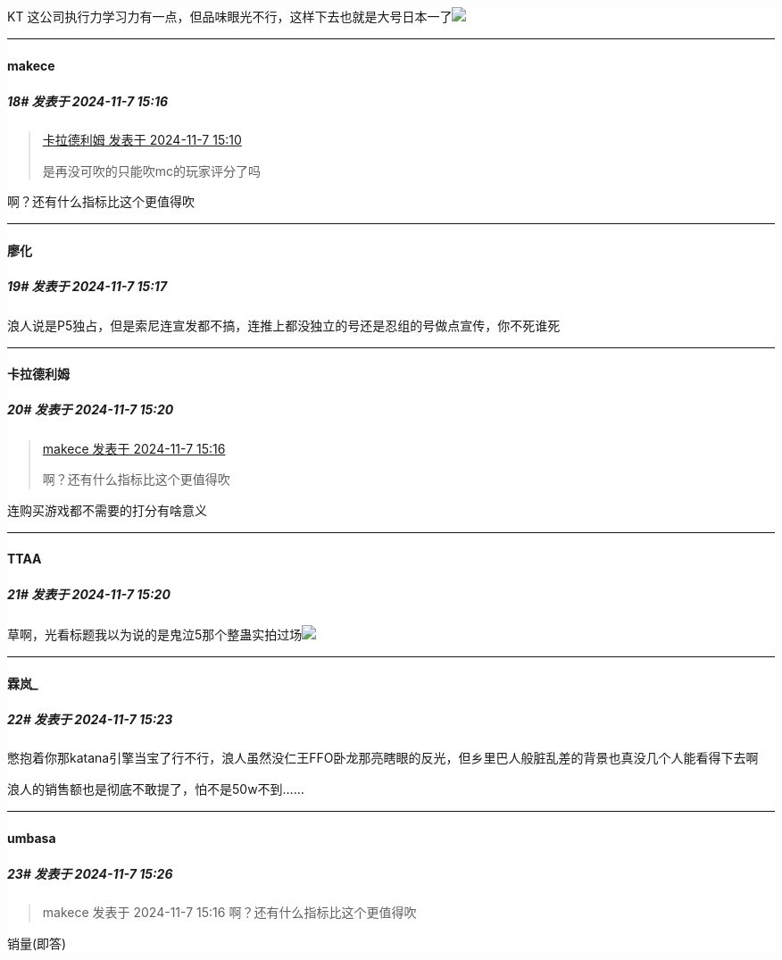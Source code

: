 KT 这公司执行力学习力有一点，但品味眼光不行，这样下去也就是大号日本一了<img src="https://static.saraba1st.com/image/smiley/face2017/009.gif" referrerpolicy="no-referrer">

*****

####  makece  
##### 18#       发表于 2024-11-7 15:16

<blockquote><a href="httphttps://bbs.saraba1st.com/2b/forum.php?mod=redirect&amp;goto=findpost&amp;pid=66640600&amp;ptid=2206046" target="_blank">卡拉德利姆 发表于 2024-11-7 15:10</a>

是再没可吹的只能吹mc的玩家评分了吗</blockquote>
啊？还有什么指标比这个更值得吹

*****

####  廖化  
##### 19#       发表于 2024-11-7 15:17

浪人说是P5独占，但是索尼连宣发都不搞，连推上都没独立的号还是忍组的号做点宣传，你不死谁死

*****

####  卡拉德利姆  
##### 20#       发表于 2024-11-7 15:20

<blockquote><a href="httphttps://bbs.saraba1st.com/2b/forum.php?mod=redirect&amp;goto=findpost&amp;pid=66640645&amp;ptid=2206046" target="_blank">makece 发表于 2024-11-7 15:16</a>

啊？还有什么指标比这个更值得吹</blockquote>
连购买游戏都不需要的打分有啥意义

*****

####  TTAA  
##### 21#       发表于 2024-11-7 15:20

草啊，光看标题我以为说的是鬼泣5那个整蛊实拍过场<img src="https://static.saraba1st.com/image/smiley/face2017/067.png" referrerpolicy="no-referrer">

*****

####  霖岚_  
##### 22#       发表于 2024-11-7 15:23

憋抱着你那katana引擎当宝了行不行，浪人虽然没仁王FFO卧龙那亮瞎眼的反光，但乡里巴人般脏乱差的背景也真没几个人能看得下去啊

浪人的销售额也是彻底不敢提了，怕不是50w不到……

*****

####  umbasa  
##### 23#       发表于 2024-11-7 15:26

<blockquote>makece 发表于 2024-11-7 15:16
啊？还有什么指标比这个更值得吹</blockquote>
销量(即答)

